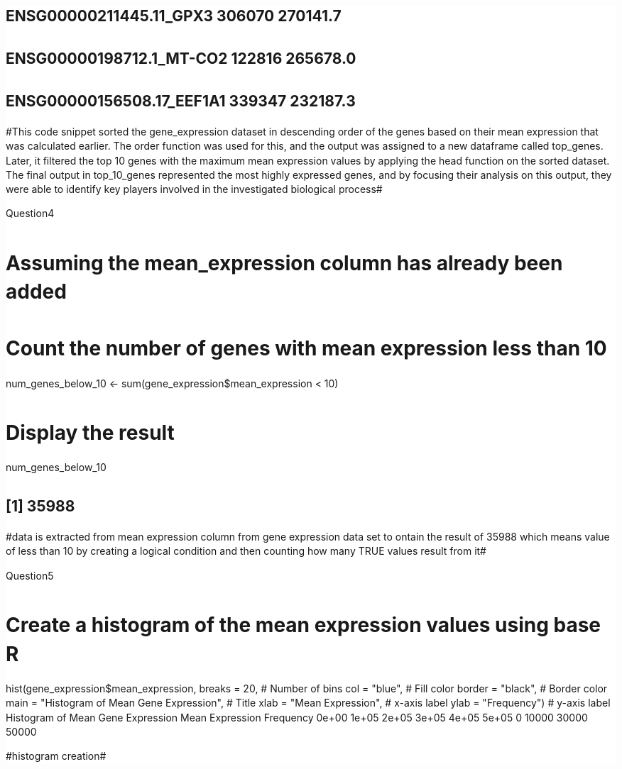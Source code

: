 ## ENSG00000211445.11_GPX3 306070 270141.7
## ENSG00000198712.1_MT-CO2 122816 265678.0
## ENSG00000156508.17_EEF1A1 339347 232187.3

#This code snippet sorted the gene_expression dataset in descending order of the genes based on their mean expression that was calculated earlier. The order function was used for this, and the output was assigned to a new dataframe called top_genes. Later, it filtered the top 10 genes with the maximum mean expression values by applying the head function on the sorted dataset. The final output in top_10_genes represented the most highly expressed genes, and by focusing their analysis on this output, they were able to identify key players involved in the investigated biological process#

Question4
# Assuming the mean_expression column has already been added
# Count the number of genes with mean expression less than 10
num_genes_below_10 <- sum(gene_expression$mean_expression < 10)
# Display the result
num_genes_below_10
## [1] 35988

#data is extracted from mean expression column from gene expression data set to ontain the result of 35988 which means value of less than 10 by creating a logical condition and then counting how many TRUE values result from it#

Question5
# Create a histogram of the mean expression values using base R
hist(gene_expression$mean_expression,
breaks = 20, # Number of bins
col = "blue", # Fill color
border = "black", # Border color
main = "Histogram of Mean Gene Expression", # Title
xlab = "Mean Expression", # x-axis label
ylab = "Frequency") # y-axis label
Histogram of Mean Gene Expression
Mean Expression
Frequency
0e+00 1e+05 2e+05 3e+05 4e+05 5e+05
0 10000 30000 50000

#histogram creation#
